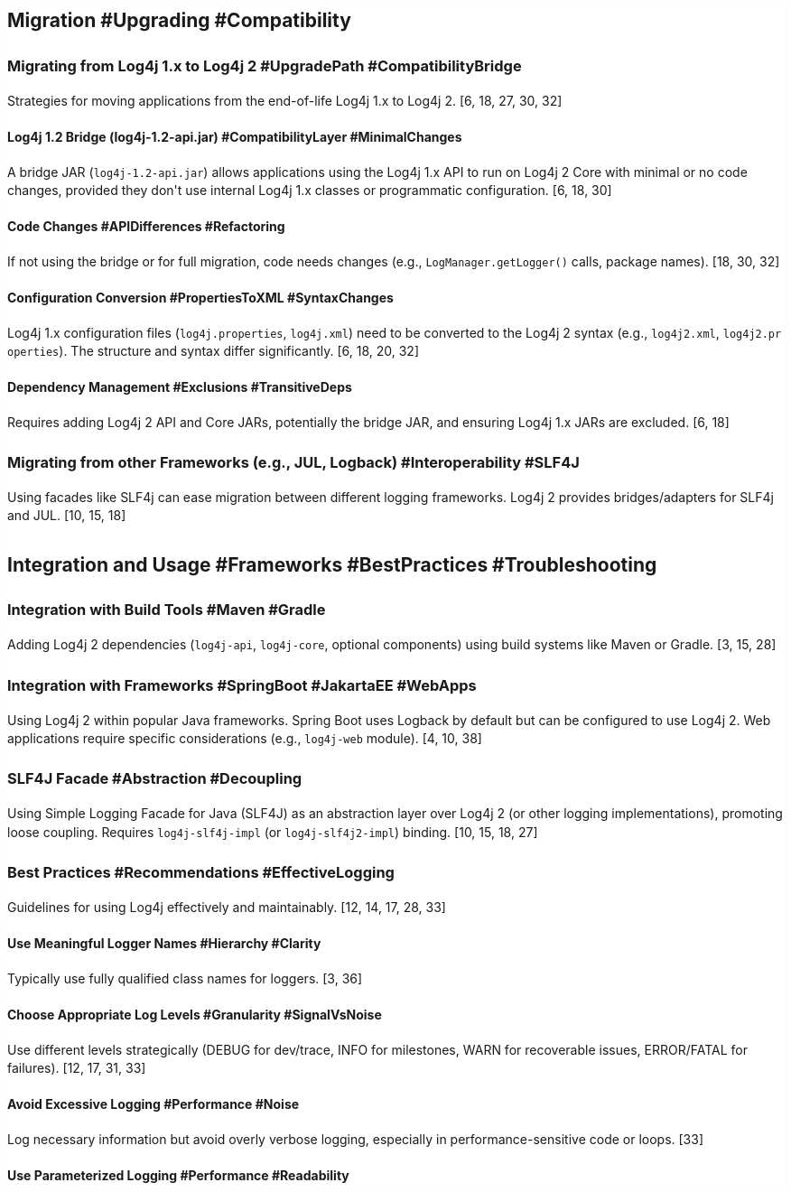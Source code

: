 ## Migration #Upgrading #Compatibility

### Migrating from Log4j 1.x to Log4j 2 #UpgradePath #CompatibilityBridge
Strategies for moving applications from the end-of-life Log4j 1.x to Log4j 2. [6, 18, 27, 30, 32]
#### Log4j 1.2 Bridge (log4j-1.2-api.jar) #CompatibilityLayer #MinimalChanges
A bridge JAR (`log4j-1.2-api.jar`) allows applications using the Log4j 1.x API to run on Log4j 2 Core with minimal or no code changes, provided they don't use internal Log4j 1.x classes or programmatic configuration. [6, 18, 30]
#### Code Changes #APIDifferences #Refactoring
If not using the bridge or for full migration, code needs changes (e.g., `LogManager.getLogger()` calls, package names). [18, 30, 32]
#### Configuration Conversion #PropertiesToXML #SyntaxChanges
Log4j 1.x configuration files (`log4j.properties`, `log4j.xml`) need to be converted to the Log4j 2 syntax (e.g., `log4j2.xml`, `log4j2.properties`). The structure and syntax differ significantly. [6, 18, 20, 32]
#### Dependency Management #Exclusions #TransitiveDeps
Requires adding Log4j 2 API and Core JARs, potentially the bridge JAR, and ensuring Log4j 1.x JARs are excluded. [6, 18]

### Migrating from other Frameworks (e.g., JUL, Logback) #Interoperability #SLF4J
Using facades like SLF4j can ease migration between different logging frameworks. Log4j 2 provides bridges/adapters for SLF4j and JUL. [10, 15, 18]

## Integration and Usage #Frameworks #BestPractices #Troubleshooting

### Integration with Build Tools #Maven #Gradle
Adding Log4j 2 dependencies (`log4j-api`, `log4j-core`, optional components) using build systems like Maven or Gradle. [3, 15, 28]

### Integration with Frameworks #SpringBoot #JakartaEE #WebApps
Using Log4j 2 within popular Java frameworks. Spring Boot uses Logback by default but can be configured to use Log4j 2. Web applications require specific considerations (e.g., `log4j-web` module). [4, 10, 38]

### SLF4J Facade #Abstraction #Decoupling
Using Simple Logging Facade for Java (SLF4J) as an abstraction layer over Log4j 2 (or other logging implementations), promoting loose coupling. Requires `log4j-slf4j-impl` (or `log4j-slf4j2-impl`) binding. [10, 15, 18, 27]

### Best Practices #Recommendations #EffectiveLogging
Guidelines for using Log4j effectively and maintainably. [12, 14, 17, 28, 33]
#### Use Meaningful Logger Names #Hierarchy #Clarity
Typically use fully qualified class names for loggers. [3, 36]
#### Choose Appropriate Log Levels #Granularity #SignalVsNoise
Use different levels strategically (DEBUG for dev/trace, INFO for milestones, WARN for recoverable issues, ERROR/FATAL for failures). [12, 17, 31, 33]
#### Avoid Excessive Logging #Performance #Noise
Log necessary information but avoid overly verbose logging, especially in performance-sensitive code or loops. [33]
#### Use Parameterized Logging #Performance #Readability